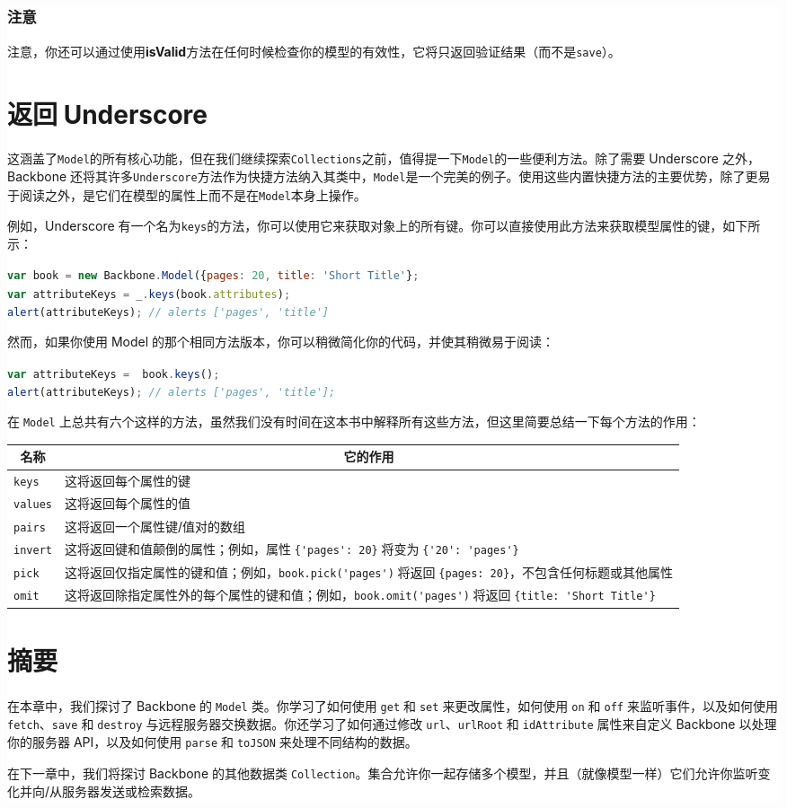 ### 注意

注意，你还可以通过使用**isValid**方法在任何时候检查你的模型的有效性，它将只返回验证结果（而不是`save`）。

# 返回 Underscore

这涵盖了`Model`的所有核心功能，但在我们继续探索`Collections`之前，值得提一下`Model`的一些便利方法。除了需要 Underscore 之外，Backbone 还将其许多`Underscore`方法作为快捷方法纳入其类中，`Model`是一个完美的例子。使用这些内置快捷方法的主要优势，除了更易于阅读之外，是它们在模型的属性上而不是在`Model`本身上操作。

例如，Underscore 有一个名为`keys`的方法，你可以使用它来获取对象上的所有键。你可以直接使用此方法来获取模型属性的键，如下所示：

```js
var book = new Backbone.Model({pages: 20, title: 'Short Title'};
var attributeKeys = _.keys(book.attributes);
alert(attributeKeys); // alerts ['pages', 'title']
```

然而，如果你使用 Model 的那个相同方法版本，你可以稍微简化你的代码，并使其稍微易于阅读：

```js
var attributeKeys =  book.keys();
alert(attributeKeys); // alerts ['pages', 'title'];
```

在 `Model` 上总共有六个这样的方法，虽然我们没有时间在这本书中解释所有这些方法，但这里简要总结一下每个方法的作用：

| 名称 | 它的作用 |
| --- | --- |
| `keys` | 这将返回每个属性的键 |
| `values` | 这将返回每个属性的值 |
| `pairs` | 这将返回一个属性键/值对的数组 |
| `invert` | 这将返回键和值颠倒的属性；例如，属性 `{'pages': 20}` 将变为 `{'20': 'pages'}` |
| `pick` | 这将返回仅指定属性的键和值；例如，`book.pick('pages')` 将返回 `{pages: 20}`，不包含任何标题或其他属性 |
| `omit` | 这将返回除指定属性外的每个属性的键和值；例如，`book.omit('pages')` 将返回 `{title: 'Short Title'}` |

# 摘要

在本章中，我们探讨了 Backbone 的 `Model` 类。你学习了如何使用 `get` 和 `set` 来更改属性，如何使用 `on` 和 `off` 来监听事件，以及如何使用 `fetch`、`save` 和 `destroy` 与远程服务器交换数据。你还学习了如何通过修改 `url`、`urlRoot` 和 `idAttribute` 属性来自定义 Backbone 以处理你的服务器 API，以及如何使用 `parse` 和 `toJSON` 来处理不同结构的数据。

在下一章中，我们将探讨 Backbone 的其他数据类 `Collection`。集合允许你一起存储多个模型，并且（就像模型一样）它们允许你监听变化并向/从服务器发送或检索数据。
